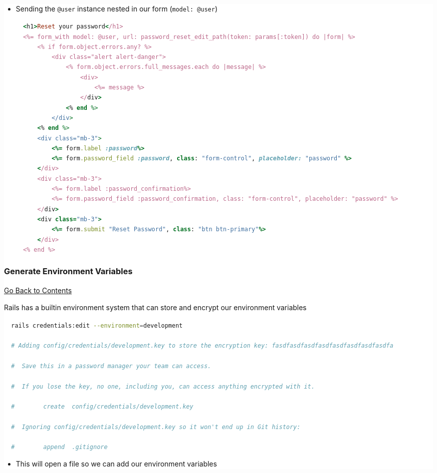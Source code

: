 - Sending the `@user` instance nested in our form (`model: @user`)

  ```Ruby
    <h1>Reset your password</h1>
    <%= form_with model: @user, url: password_reset_edit_path(token: params[:token]) do |form| %>
        <% if form.object.errors.any? %>
            <div class="alert alert-danger">
                <% form.object.errors.full_messages.each do |message| %>
                    <div>
                        <%= message %>
                    </div>
                <% end %>
            </div>
        <% end %>
        <div class="mb-3">
            <%= form.label :password%>
            <%= form.password_field :password, class: "form-control", placeholder: "password" %>
        </div>
        <div class="mb-3">
            <%= form.label :password_confirmation%>
            <%= form.password_field :password_confirmation, class: "form-control", placeholder: "password" %>
        </div>
        <div class="mb-3">
            <%= form.submit "Reset Password", class: "btn btn-primary"%>
        </div>
    <% end %>
  ```

### Generate Environment Variables

[Go Back to Contents](#table-of-contents)

Rails has a builtin environment system that can store and encrypt our environment variables

```Bash
  rails credentials:edit --environment=development

  # Adding config/credentials/development.key to store the encryption key: fasdfasdfasdfasdfasdfasdfasdfasdfa

  #  Save this in a password manager your team can access.

  #  If you lose the key, no one, including you, can access anything encrypted with it.

  #        create  config/credentials/development.key

  #  Ignoring config/credentials/development.key so it won't end up in Git history:

  #        append  .gitignore
```

- This will open a file so we can add our environment variables
